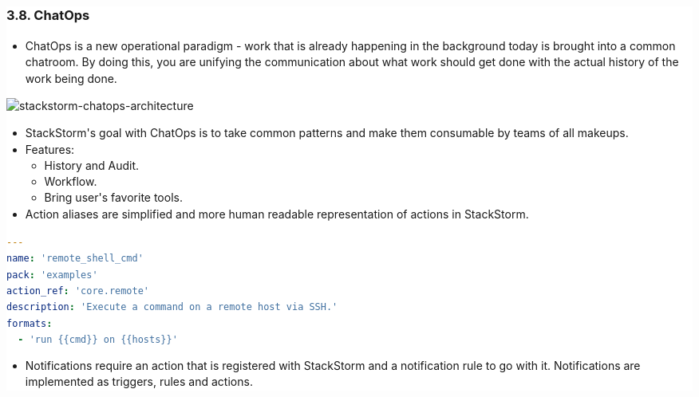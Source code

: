 ### 3.8. ChatOps

- ChatOps is a new operational paradigm - work that is already happening in the background today is brought into a common chatroom. By doing this, you are unifying the communication about what work should get done with the actual history of the work being done.

![stackstorm-chatops-architecture](https://docs.stackstorm.com/_images/chatops_architecture.png)

- StackStorm's goal with ChatOps is to take common patterns and make them consumable by teams of all makeups.
- Features:
  - History and Audit.
  - Workflow.
  - Bring user's favorite tools.
- Action aliases are simplified and more human readable representation of actions in StackStorm.

```yaml
---
name: 'remote_shell_cmd'
pack: 'examples'
action_ref: 'core.remote'
description: 'Execute a command on a remote host via SSH.'
formats:
  - 'run {{cmd}} on {{hosts}}'
```

- Notifications require an action that is registered with StackStorm and a notification rule to go with it. Notifications are implemented as triggers, rules and actions.
